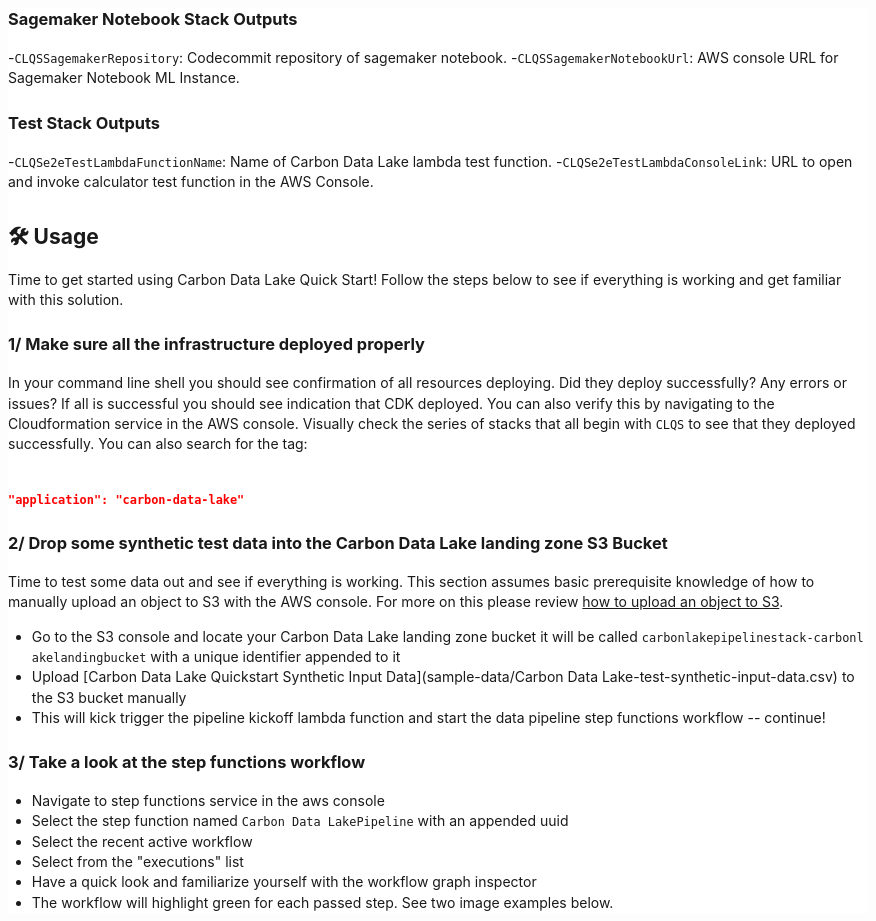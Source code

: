 ### Sagemaker Notebook Stack Outputs

-`CLQSSagemakerRepository`: Codecommit repository of sagemaker notebook.
-`CLQSSagemakerNotebookUrl`: AWS console URL for Sagemaker Notebook ML Instance.

### Test Stack Outputs

-`CLQSe2eTestLambdaFunctionName`: Name of Carbon Data Lake lambda test function.
-`CLQSe2eTestLambdaConsoleLink`: URL to open and invoke calculator test function in the AWS Console.

## 🛠 Usage

Time to get started using Carbon Data Lake Quick Start! Follow the steps below to see if everything is working and get familiar with this solution.

### 1/ Make sure all the infrastructure deployed properly

In your command line shell you should see confirmation of all resources deploying. Did they deploy successfully? Any errors or issues? If all is successful you should see indication that CDK deployed. You can also verify this by navigating to the Cloudformation service in the AWS console. Visually check the series of stacks that all begin with `CLQS` to see that they deployed successfully. You can also search for the tag:

```json

"application": "carbon-data-lake"

```

### 2/ Drop some synthetic test data into the Carbon Data Lake landing zone S3 Bucket

Time to test some data out and see if everything is working. This section assumes basic prerequisite knowledge of how to manually upload an object to S3 with the AWS console. For more on this please review [how to upload an object to S3](https://docs.aws.amazon.com/AmazonS3/latest/userguide/upload-objects.html).

- Go to the S3 console and locate your Carbon Data Lake landing zone bucket it will be called `carbonlakepipelinestack-carbonlakelandingbucket` with a unique identifier appended to it
- Upload [Carbon Data Lake Quickstart Synthetic Input Data](sample-data/Carbon Data Lake-test-synthetic-input-data.csv) to the S3 bucket manually
- This will kick trigger the pipeline kickoff lambda function and start the data pipeline step functions workflow -- continue!

### 3/ Take a look at the step functions workflow

- Navigate to step functions service in the aws console
- Select the step function named `Carbon Data LakePipeline` with an appended uuid
- Select the recent active workflow
- Select from the "executions" list
- Have a quick look and familiarize yourself with the workflow graph inspector
- The workflow will highlight green for each passed step. See two image examples below.
